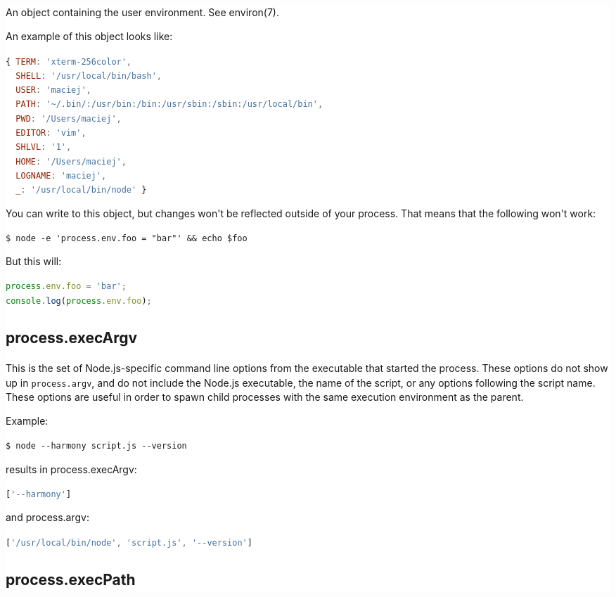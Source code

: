 An object containing the user environment. See environ(7).

An example of this object looks like:

```js
{ TERM: 'xterm-256color',
  SHELL: '/usr/local/bin/bash',
  USER: 'maciej',
  PATH: '~/.bin/:/usr/bin:/bin:/usr/sbin:/sbin:/usr/local/bin',
  PWD: '/Users/maciej',
  EDITOR: 'vim',
  SHLVL: '1',
  HOME: '/Users/maciej',
  LOGNAME: 'maciej',
  _: '/usr/local/bin/node' }
```

You can write to this object, but changes won't be reflected outside of your
process. That means that the following won't work:

```
$ node -e 'process.env.foo = "bar"' && echo $foo
```

But this will:

```js
process.env.foo = 'bar';
console.log(process.env.foo);
```

## process.execArgv

This is the set of Node.js-specific command line options from the
executable that started the process.  These options do not show up in
`process.argv`, and do not include the Node.js executable, the name of
the script, or any options following the script name. These options
are useful in order to spawn child processes with the same execution
environment as the parent.

Example:

```
$ node --harmony script.js --version
```

results in process.execArgv:

```js
['--harmony']
```

and process.argv:

```js
['/usr/local/bin/node', 'script.js', '--version']
```

## process.execPath


[`'message'`]: child_process.html#child_process_event_message
[`ChildProcess.disconnect()`]: child_process.html#child_process_child_disconnect
[`ChildProcess.send()`]: child_process.html#child_process_child_send_message_sendhandle_callback
[`Error`]: errors.html#errors_class_error
[`EventEmitter`]: events.html#events_class_events_eventemitter
[`net.Server`]: net.html#net_class_net_server
[`net.Socket`]: net.html#net_class_net_socket
[`process.exit()`]: #process_process_exit_code
[`promise.catch(...)`]: https://developer.mozilla.org/en-US/docs/Web/JavaScript/Reference/Global_Objects/Promise/catch
[`'rejectionHandled'`]: #process_event_rejectionhandled
[`require.main`]: modules.html#modules_accessing_the_main_module
[`setTimeout(fn, 0)`]: timers.html#timers_settimeout_callback_delay_arg
[Signal Events]: #process_signal_events
[Stream compatibility]: stream.html#stream_compatibility_with_older_node_js_versions
[the tty docs]: tty.html#tty_tty